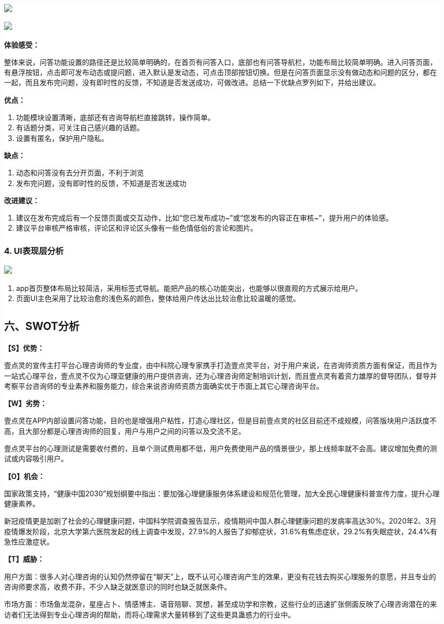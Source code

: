 ![](https://image.yunyingpai.com/wp/2022/06/35e8cbi2a0XR9BxENG1j.jpg)

![](https://image.yunyingpai.com/wp/2022/06/yQYrsUjV2RxQiaL29p4G.jpg)

**体验感受：**

整体来说，问答功能设置的路径还是比较简单明确的，在首页有问答入口，底部也有问答导航栏，功能布局比较简单明确。进入问答页面，有悬浮按钮，点击即可发布动态或提问题，进入默认是发动态，可点击顶部按钮切换。但是在问答页面显示没有做动态和问题的区分，都在一起，而且发布完问题，没有即时性的反馈，不知道是否发送成功，可做改进。总结一下优缺点罗列如下，并给出建议。

**优点：**

1.  功能模块设置清晰，底部还有咨询导航栏直接跳转，操作简单。
2.  有话题分类，可关注自己感兴趣的话题。
3.  设置有匿名，保护用户隐私。

**缺点：**

1.  动态和问答没有去分开页面，不利于浏览
2.  发布完问题，没有即时性的反馈，不知道是否发送成功

**改进建议：**

1.  建议在发布完成后有一个反馈页面或交互动作，比如“您已发布成功~”或“您发布的内容正在审核~”，提升用户的体验感。
2.  建议平台审核严格审核，评论区和评论区头像有一些色情低俗的言论和图片。

### 4\. UI表现层分析

![](https://image.yunyingpai.com/wp/2022/06/KCCNYzGzZBFgIp7Wu84S.png)

1.  app首页整体布局比较简洁，采用标签式导航。能把产品的核心功能突出，也能够以很直观的方式展示给用户。
2.  页面UI主色采用了比较治愈的浅色系的颜色，整体给用户传达出比较治愈比较温暖的感觉。

## 六、SWOT分析

**【S】优势：**

壹点灵的宣传主打平台心理咨询师的专业度，由中科院心理专家携手打造壹点灵平台，对于用户来说，在咨询师资质方面有保证，而且作为一站式心理平台，壹点灵不仅为心理亚健康的用户提供咨询，还为心理咨询师定制培训计划，而且壹点灵有着资力雄厚的督导团队，督导并考察平台咨询师的专业素养和服务能力，综合来说咨询师资质方面确实优于市面上其它心理咨询平台。

**【W】劣势：**

壹点灵在APP内部设置问答功能，目的也是增强用户粘性，打造心理社区，但是目前壹点灵的社区目前还不成规模，问答版块用户活跃度不高，且大部分都是心理咨询师的回复，用户与用户之间的问答以及交流不足。

壹点灵平台的心理测试是需要收付费的，且单个测试费用都不低，用户免费使用产品的情景很少，那上线频率就不会高。建议增加免费的测试或内容吸引用户。

**【O】机会：**

国家政策支持，“健康中国2030”规划纲要中指出：要加强心理健康服务体系建设和规范化管理，加大全民心理健康科普宣传力度，提升心理健康素养。

新冠疫情更是加剧了社会的心理健康问题，中国科学院调查报告显示，疫情期间中国人群心理健康问题的发病率高达30%。2020年2、3月疫情爆发阶段，北京大学第六医院发起的线上调查中发现，27.9%的人报告了抑郁症状，31.6%有焦虑症状，29.2%有失眠症状，24.4%有急性应激症状。

**【T】威胁：**

用户方面：很多人对心理咨询的认知仍然停留在“聊天”上，既不认可心理咨询产生的效果，更没有花钱去购买心理服务的意愿，并且专业的咨询师要求高，收费不菲，不少人缺乏就医意识的同时也缺乏就医条件。

市场方面：市场鱼龙混杂，星座占卜、情感博主、语音陪聊、冥想，甚至成功学和宗教，这些行业的迅速扩张侧面反映了心理咨询潜在的来访者们无法得到专业心理咨询的帮助，而将心理需求大量转移到了这些更具蛊惑力的行业中。
